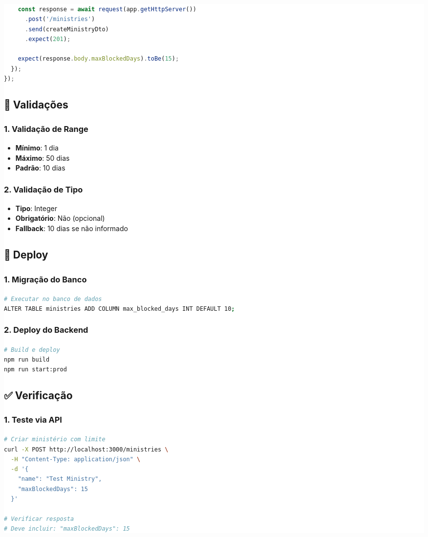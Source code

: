 ```typescript
    const response = await request(app.getHttpServer())
      .post('/ministries')
      .send(createMinistryDto)
      .expect(201);

    expect(response.body.maxBlockedDays).toBe(15);
  });
});
```

## 📝 **Validações**

### **1. Validação de Range**
- **Mínimo**: 1 dia
- **Máximo**: 50 dias
- **Padrão**: 10 dias

### **2. Validação de Tipo**
- **Tipo**: Integer
- **Obrigatório**: Não (opcional)
- **Fallback**: 10 dias se não informado

## 🚀 **Deploy**

### **1. Migração do Banco**
```bash
# Executar no banco de dados
ALTER TABLE ministries ADD COLUMN max_blocked_days INT DEFAULT 10;
```

### **2. Deploy do Backend**
```bash
# Build e deploy
npm run build
npm run start:prod
```

## ✅ **Verificação**

### **1. Teste via API**
```bash
# Criar ministério com limite
curl -X POST http://localhost:3000/ministries \
  -H "Content-Type: application/json" \
  -d '{
    "name": "Test Ministry",
    "maxBlockedDays": 15
  }'

# Verificar resposta
# Deve incluir: "maxBlockedDays": 15
```
